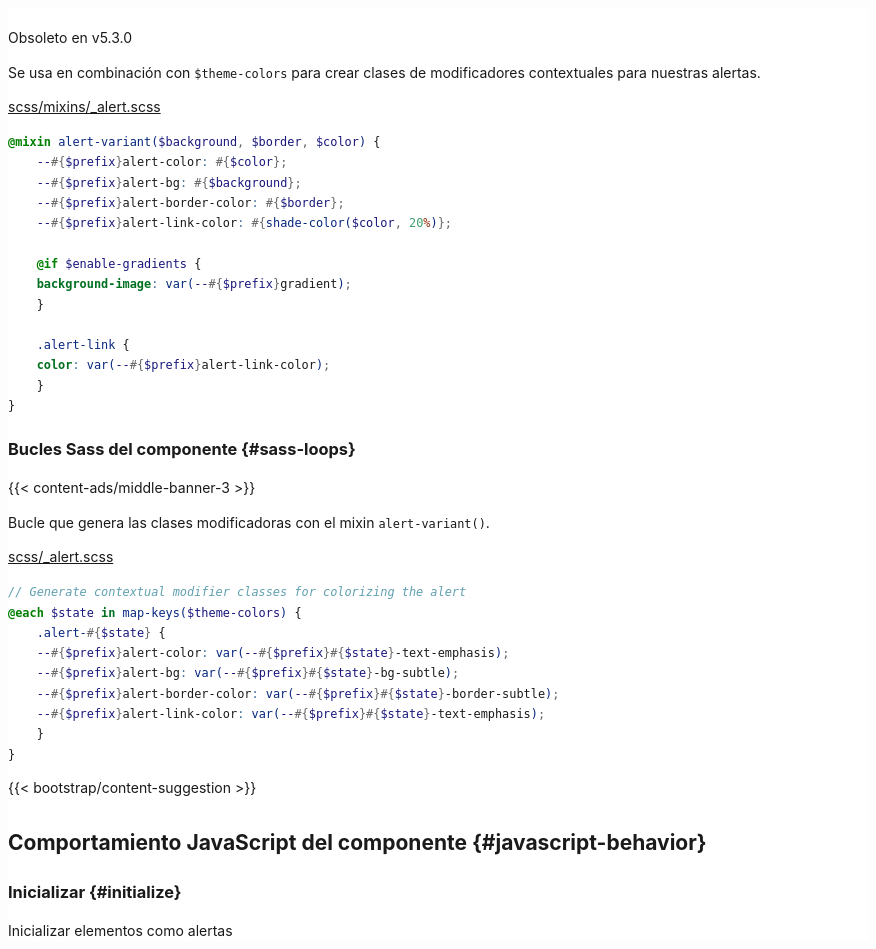 <br/>
<span class="py-1 px-3 text-yellow-600 border border-yellow-600 rounded-md">Obsoleto en v5.3.0</span>

Se usa en combinación con `$theme-colors` para crear clases de modificadores contextuales para nuestras alertas.

[scss/mixins/_alert.scss](https://github.com/twbs/bootstrap/blob/v5.3.2/scss/mixins/_alert.scss)

```scss {filename="scss/mixins/_alert.scss"}
@mixin alert-variant($background, $border, $color) {
    --#{$prefix}alert-color: #{$color};
    --#{$prefix}alert-bg: #{$background};
    --#{$prefix}alert-border-color: #{$border};
    --#{$prefix}alert-link-color: #{shade-color($color, 20%)};

    @if $enable-gradients {
    background-image: var(--#{$prefix}gradient);
    }

    .alert-link {
    color: var(--#{$prefix}alert-link-color);
    }
}
```

### Bucles Sass del componente {#sass-loops}

{{< content-ads/middle-banner-3 >}}

Bucle que genera las clases modificadoras con el mixin `alert-variant()`.

[scss/_alert.scss](https://github.com/twbs/bootstrap/blob/v5.3.2/scss/_alert.scss)

```scss {filename="scss/_alert.scss"}
// Generate contextual modifier classes for colorizing the alert
@each $state in map-keys($theme-colors) {
    .alert-#{$state} {
    --#{$prefix}alert-color: var(--#{$prefix}#{$state}-text-emphasis);
    --#{$prefix}alert-bg: var(--#{$prefix}#{$state}-bg-subtle);
    --#{$prefix}alert-border-color: var(--#{$prefix}#{$state}-border-subtle);
    --#{$prefix}alert-link-color: var(--#{$prefix}#{$state}-text-emphasis);
    }
}
```

{{< bootstrap/content-suggestion >}}

## Comportamiento JavaScript del componente {#javascript-behavior}

### Inicializar {#initialize}

Inicializar elementos como alertas
